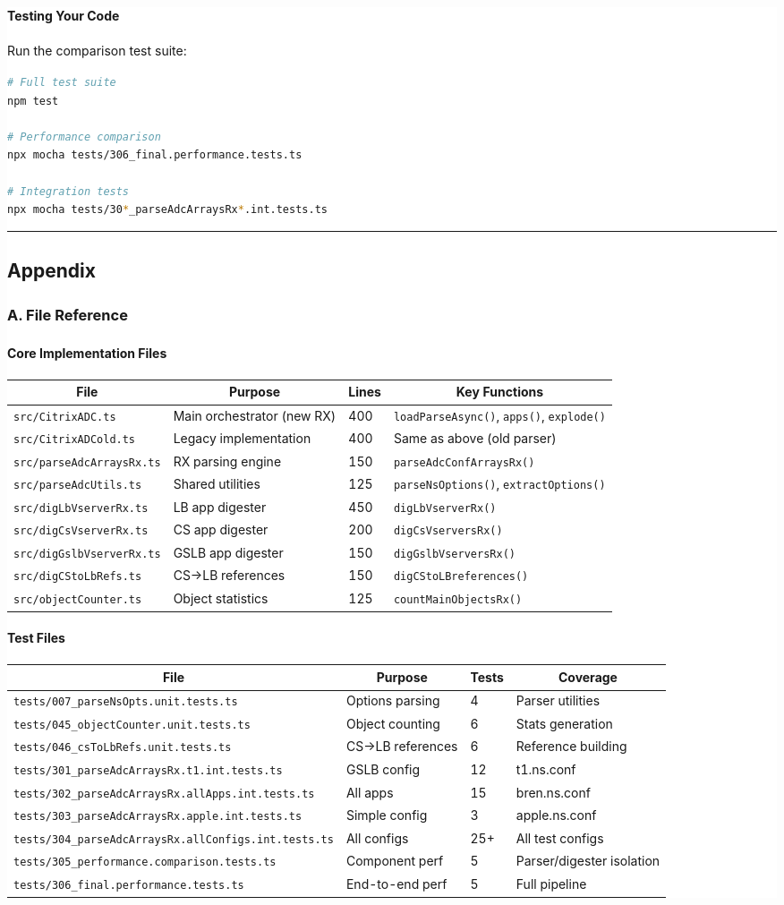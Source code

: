 #### Testing Your Code

Run the comparison test suite:

```bash
# Full test suite
npm test

# Performance comparison
npx mocha tests/306_final.performance.tests.ts

# Integration tests
npx mocha tests/30*_parseAdcArraysRx*.int.tests.ts
```

---

## Appendix

### A. File Reference

#### Core Implementation Files

| File | Purpose | Lines | Key Functions |
|------|---------|-------|---------------|
| `src/CitrixADC.ts` | Main orchestrator (new RX) | 400 | `loadParseAsync()`, `apps()`, `explode()` |
| `src/CitrixADCold.ts` | Legacy implementation | 400 | Same as above (old parser) |
| `src/parseAdcArraysRx.ts` | RX parsing engine | 150 | `parseAdcConfArraysRx()` |
| `src/parseAdcUtils.ts` | Shared utilities | 125 | `parseNsOptions()`, `extractOptions()` |
| `src/digLbVserverRx.ts` | LB app digester | 450 | `digLbVserverRx()` |
| `src/digCsVserverRx.ts` | CS app digester | 200 | `digCsVserversRx()` |
| `src/digGslbVserverRx.ts` | GSLB app digester | 150 | `digGslbVserversRx()` |
| `src/digCStoLbRefs.ts` | CS→LB references | 150 | `digCStoLBreferences()` |
| `src/objectCounter.ts` | Object statistics | 125 | `countMainObjectsRx()` |

#### Test Files

| File | Purpose | Tests | Coverage |
|------|---------|-------|----------|
| `tests/007_parseNsOpts.unit.tests.ts` | Options parsing | 4 | Parser utilities |
| `tests/045_objectCounter.unit.tests.ts` | Object counting | 6 | Stats generation |
| `tests/046_csToLbRefs.unit.tests.ts` | CS→LB references | 6 | Reference building |
| `tests/301_parseAdcArraysRx.t1.int.tests.ts` | GSLB config | 12 | t1.ns.conf |
| `tests/302_parseAdcArraysRx.allApps.int.tests.ts` | All apps | 15 | bren.ns.conf |
| `tests/303_parseAdcArraysRx.apple.int.tests.ts` | Simple config | 3 | apple.ns.conf |
| `tests/304_parseAdcArraysRx.allConfigs.int.tests.ts` | All configs | 25+ | All test configs |
| `tests/305_performance.comparison.tests.ts` | Component perf | 5 | Parser/digester isolation |
| `tests/306_final.performance.tests.ts` | End-to-end perf | 5 | Full pipeline |
